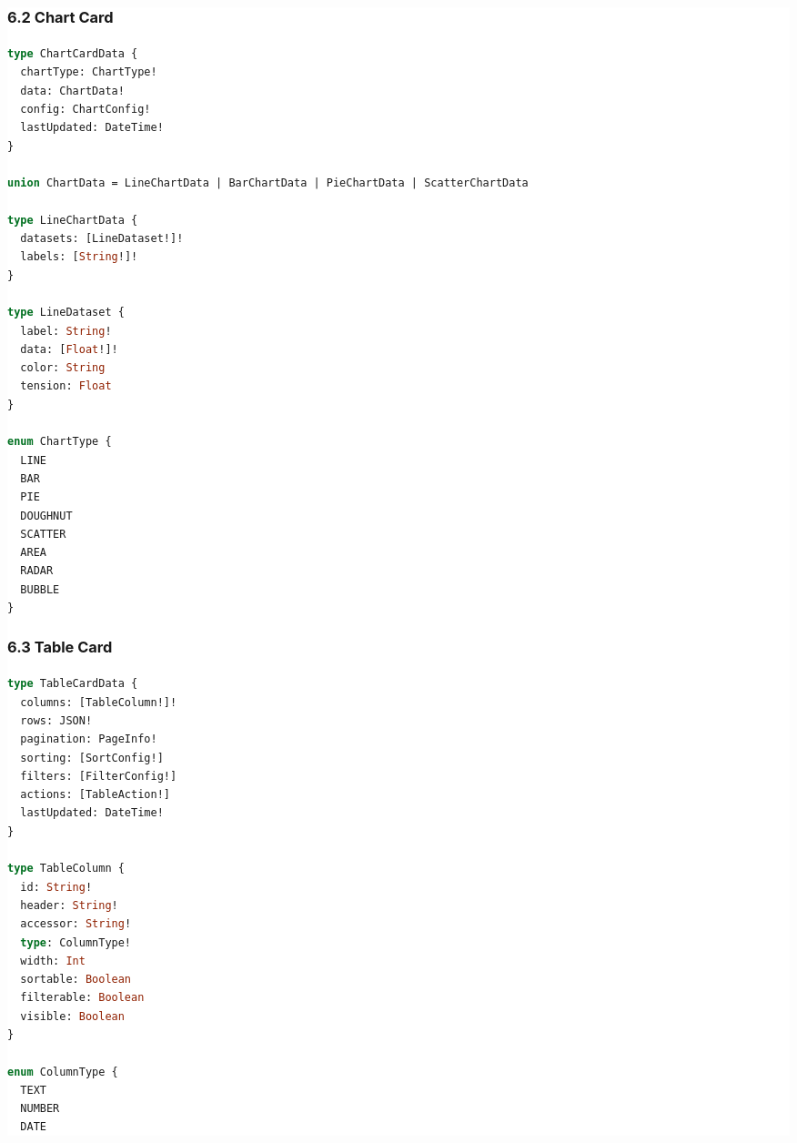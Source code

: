 ### 6.2 Chart Card

```graphql
type ChartCardData {
  chartType: ChartType!
  data: ChartData!
  config: ChartConfig!
  lastUpdated: DateTime!
}

union ChartData = LineChartData | BarChartData | PieChartData | ScatterChartData

type LineChartData {
  datasets: [LineDataset!]!
  labels: [String!]!
}

type LineDataset {
  label: String!
  data: [Float!]!
  color: String
  tension: Float
}

enum ChartType {
  LINE
  BAR
  PIE
  DOUGHNUT
  SCATTER
  AREA
  RADAR
  BUBBLE
}
```

### 6.3 Table Card

```graphql
type TableCardData {
  columns: [TableColumn!]!
  rows: JSON!
  pagination: PageInfo!
  sorting: [SortConfig!]
  filters: [FilterConfig!]
  actions: [TableAction!]
  lastUpdated: DateTime!
}

type TableColumn {
  id: String!
  header: String!
  accessor: String!
  type: ColumnType!
  width: Int
  sortable: Boolean
  filterable: Boolean
  visible: Boolean
}

enum ColumnType {
  TEXT
  NUMBER
  DATE
```